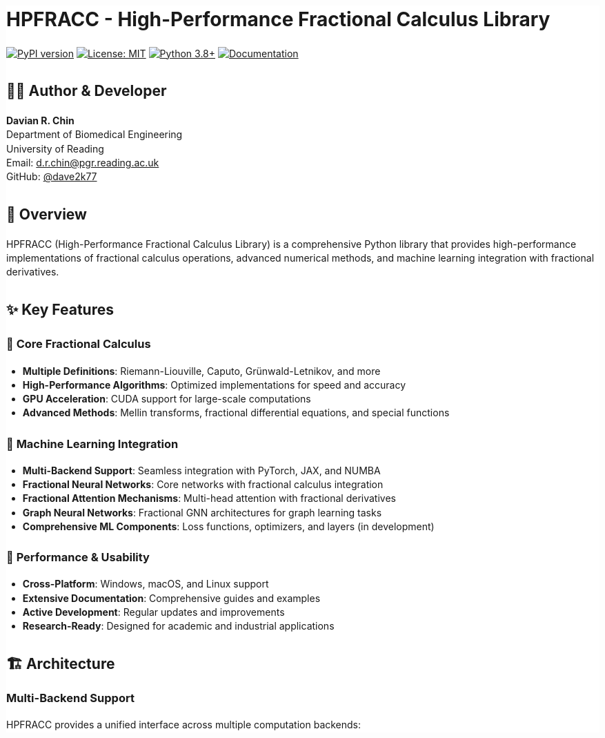 # HPFRACC - High-Performance Fractional Calculus Library

[![PyPI version](https://badge.fury.io/py/hpfracc.svg)](https://badge.fury.io/py/hpfracc)
[![License: MIT](https://img.shields.io/badge/License-MIT-yellow.svg)](https://opensource.org/licenses/MIT)
[![Python 3.8+](https://img.shields.io/badge/python-3.8+-blue.svg)](https://www.python.org/downloads/)
[![Documentation](https://img.shields.io/badge/docs-latest-brightgreen.svg)](https://hpfracc.readthedocs.io/)

## 👨‍💻 **Author & Developer**

**Davian R. Chin**  
Department of Biomedical Engineering  
University of Reading  
Email: [d.r.chin@pgr.reading.ac.uk](mailto:d.r.chin@pgr.reading.ac.uk)  
GitHub: [@dave2k77](https://github.com/dave2k77)

## 🚀 **Overview**

HPFRACC (High-Performance Fractional Calculus Library) is a comprehensive Python library that provides high-performance implementations of fractional calculus operations, advanced numerical methods, and machine learning integration with fractional derivatives.

## ✨ **Key Features**

### 🔬 **Core Fractional Calculus**
- **Multiple Definitions**: Riemann-Liouville, Caputo, Grünwald-Letnikov, and more
- **High-Performance Algorithms**: Optimized implementations for speed and accuracy
- **GPU Acceleration**: CUDA support for large-scale computations
- **Advanced Methods**: Mellin transforms, fractional differential equations, and special functions

### 🤖 **Machine Learning Integration**
- **Multi-Backend Support**: Seamless integration with PyTorch, JAX, and NUMBA
- **Fractional Neural Networks**: Core networks with fractional calculus integration
- **Fractional Attention Mechanisms**: Multi-head attention with fractional derivatives
- **Graph Neural Networks**: Fractional GNN architectures for graph learning tasks
- **Comprehensive ML Components**: Loss functions, optimizers, and layers (in development)

### 🎯 **Performance & Usability**
- **Cross-Platform**: Windows, macOS, and Linux support
- **Extensive Documentation**: Comprehensive guides and examples
- **Active Development**: Regular updates and improvements
- **Research-Ready**: Designed for academic and industrial applications

## 🏗️ **Architecture**

### **Multi-Backend Support**
HPFRACC provides a unified interface across multiple computation backends:
